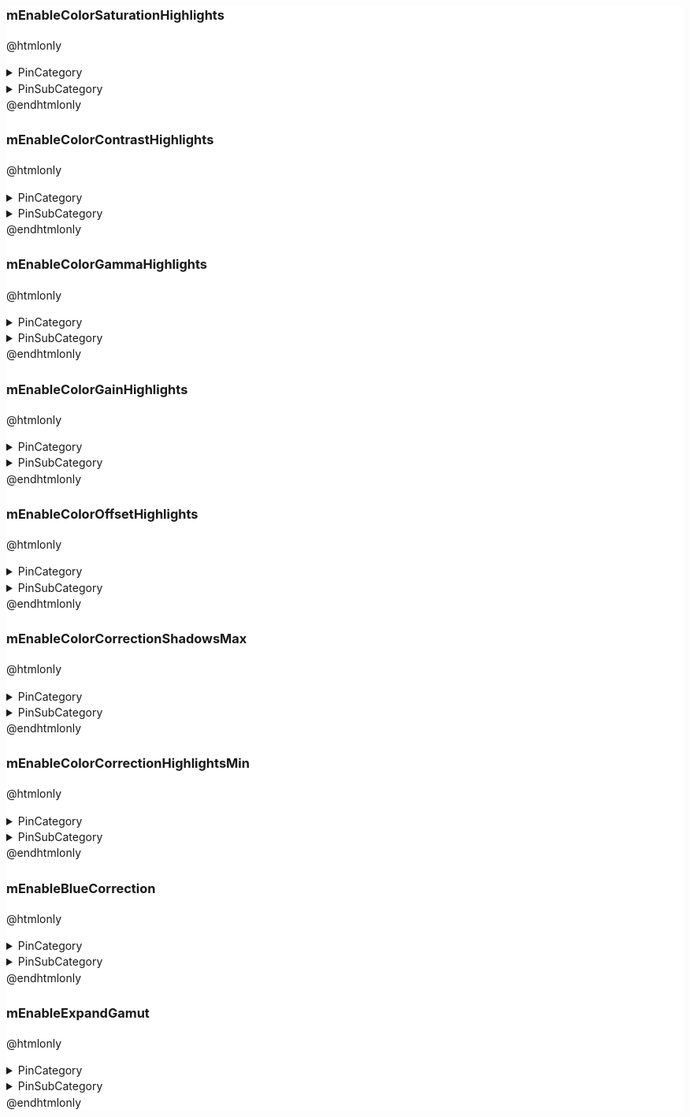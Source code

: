 ### mEnableColorSaturationHighlights
@htmlonly
<details><summary>PinCategory</summary></details>
<details><summary>PinSubCategory</summary></details>
@endhtmlonly

### mEnableColorContrastHighlights
@htmlonly
<details><summary>PinCategory</summary></details>
<details><summary>PinSubCategory</summary></details>
@endhtmlonly

### mEnableColorGammaHighlights
@htmlonly
<details><summary>PinCategory</summary></details>
<details><summary>PinSubCategory</summary></details>
@endhtmlonly

### mEnableColorGainHighlights
@htmlonly
<details><summary>PinCategory</summary></details>
<details><summary>PinSubCategory</summary></details>
@endhtmlonly

### mEnableColorOffsetHighlights
@htmlonly
<details><summary>PinCategory</summary></details>
<details><summary>PinSubCategory</summary></details>
@endhtmlonly

### mEnableColorCorrectionShadowsMax
@htmlonly
<details><summary>PinCategory</summary></details>
<details><summary>PinSubCategory</summary></details>
@endhtmlonly

### mEnableColorCorrectionHighlightsMin
@htmlonly
<details><summary>PinCategory</summary></details>
<details><summary>PinSubCategory</summary></details>
@endhtmlonly

### mEnableBlueCorrection
@htmlonly
<details><summary>PinCategory</summary></details>
<details><summary>PinSubCategory</summary></details>
@endhtmlonly

### mEnableExpandGamut
@htmlonly
<details><summary>PinCategory</summary></details>
<details><summary>PinSubCategory</summary></details>
@endhtmlonly
